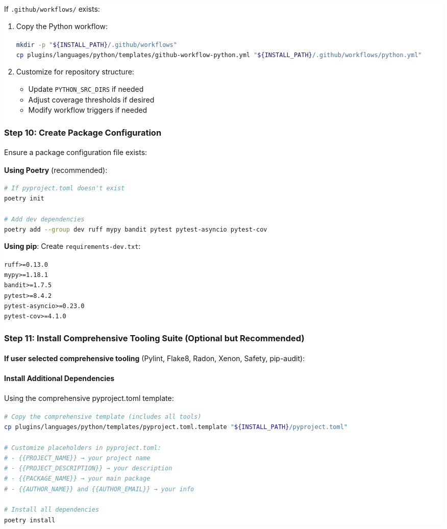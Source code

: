 If `.github/workflows/` exists:

1. Copy the Python workflow:
   ```bash
   mkdir -p "${INSTALL_PATH}/.github/workflows"
   cp plugins/languages/python/templates/github-workflow-python.yml "${INSTALL_PATH}/.github/workflows/python.yml"
   ```

2. Customize for repository structure:
   - Update `PYTHON_SRC_DIRS` if needed
   - Adjust coverage thresholds if desired
   - Modify workflow triggers if needed

### Step 10: Create Package Configuration

Ensure a package configuration file exists:

**Using Poetry** (recommended):
```bash
# If pyproject.toml doesn't exist
poetry init

# Add dev dependencies
poetry add --group dev ruff mypy bandit pytest pytest-asyncio pytest-cov
```

**Using pip**:
Create `requirements-dev.txt`:
```
ruff>=0.13.0
mypy>=1.18.1
bandit>=1.7.5
pytest>=8.4.2
pytest-asyncio>=0.23.0
pytest-cov>=4.1.0
```

### Step 11: Install Comprehensive Tooling Suite (Optional but Recommended)

**If user selected comprehensive tooling** (Pylint, Flake8, Radon, Xenon, Safety, pip-audit):

#### Install Additional Dependencies

Using the comprehensive pyproject.toml template:
```bash
# Copy the comprehensive template (includes all tools)
cp plugins/languages/python/templates/pyproject.toml.template "${INSTALL_PATH}/pyproject.toml"

# Customize placeholders in pyproject.toml:
# - {{PROJECT_NAME}} → your project name
# - {{PROJECT_DESCRIPTION}} → your description
# - {{PACKAGE_NAME}} → your main package
# - {{AUTHOR_NAME}} and {{AUTHOR_EMAIL}} → your info

# Install all dependencies
poetry install
```
